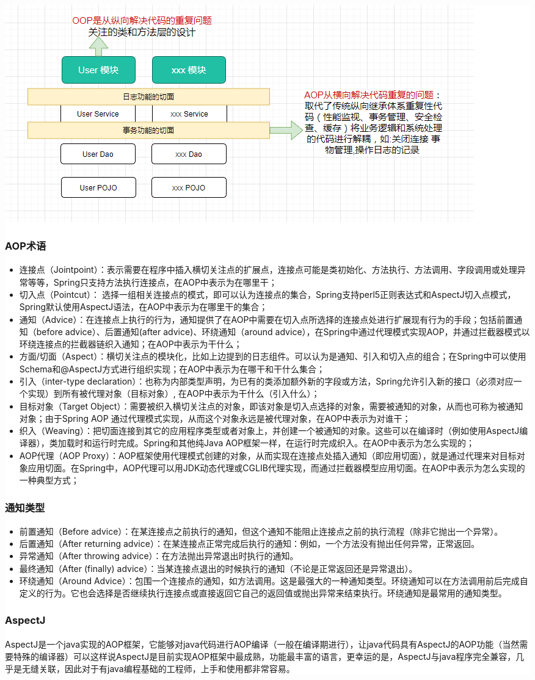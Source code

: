 ![](source/Spring/AOPinstance.png)

### AOP术语
- 连接点（Jointpoint）：表示需要在程序中插入横切关注点的扩展点，连接点可能是类初始化、方法执行、方法调用、字段调用或处理异常等等，Spring只支持方法执行连接点，在AOP中表示为在哪里干；
- 切入点（Pointcut）： 选择一组相关连接点的模式，即可以认为连接点的集合，Spring支持perl5正则表达式和AspectJ切入点模式，Spring默认使用AspectJ语法，在AOP中表示为在哪里干的集合；
- 通知（Advice）：在连接点上执行的行为，通知提供了在AOP中需要在切入点所选择的连接点处进行扩展现有行为的手段；包括前置通知（before advice）、后置通知(after advice)、环绕通知（around advice），在Spring中通过代理模式实现AOP，并通过拦截器模式以环绕连接点的拦截器链织入通知；在AOP中表示为干什么；
- 方面/切面（Aspect）：横切关注点的模块化，比如上边提到的日志组件。可以认为是通知、引入和切入点的组合；在Spring中可以使用Schema和@AspectJ方式进行组织实现；在AOP中表示为在哪干和干什么集合；
- 引入（inter-type declaration）：也称为内部类型声明，为已有的类添加额外新的字段或方法，Spring允许引入新的接口（必须对应一个实现）到所有被代理对象（目标对象）, 在AOP中表示为干什么（引入什么）；
- 目标对象（Target Object）：需要被织入横切关注点的对象，即该对象是切入点选择的对象，需要被通知的对象，从而也可称为被通知对象；由于Spring AOP 通过代理模式实现，从而这个对象永远是被代理对象，在AOP中表示为对谁干；
- 织入（Weaving）：把切面连接到其它的应用程序类型或者对象上，并创建一个被通知的对象。这些可以在编译时（例如使用AspectJ编译器），类加载时和运行时完成。Spring和其他纯Java AOP框架一样，在运行时完成织入。在AOP中表示为怎么实现的；
- AOP代理（AOP Proxy）：AOP框架使用代理模式创建的对象，从而实现在连接点处插入通知（即应用切面），就是通过代理来对目标对象应用切面。在Spring中，AOP代理可以用JDK动态代理或CGLIB代理实现，而通过拦截器模型应用切面。在AOP中表示为怎么实现的一种典型方式；

### 通知类型
- 前置通知（Before advice）：在某连接点之前执行的通知，但这个通知不能阻止连接点之前的执行流程（除非它抛出一个异常）。
- 后置通知（After returning advice）：在某连接点正常完成后执行的通知：例如，一个方法没有抛出任何异常，正常返回。
- 异常通知（After throwing advice）：在方法抛出异常退出时执行的通知。
- 最终通知（After (finally) advice）：当某连接点退出的时候执行的通知（不论是正常返回还是异常退出）。
- 环绕通知（Around Advice）：包围一个连接点的通知，如方法调用。这是最强大的一种通知类型。环绕通知可以在方法调用前后完成自定义的行为。它也会选择是否继续执行连接点或直接返回它自己的返回值或抛出异常来结束执行。环绕通知是最常用的通知类型。

### AspectJ
AspectJ是一个java实现的AOP框架，它能够对java代码进行AOP编译（一般在编译期进行），让java代码具有AspectJ的AOP功能（当然需要特殊的编译器）可以这样说AspectJ是目前实现AOP框架中最成熟，功能最丰富的语言，更幸运的是，AspectJ与java程序完全兼容，几乎是无缝关联，因此对于有java编程基础的工程师，上手和使用都非常容易。
